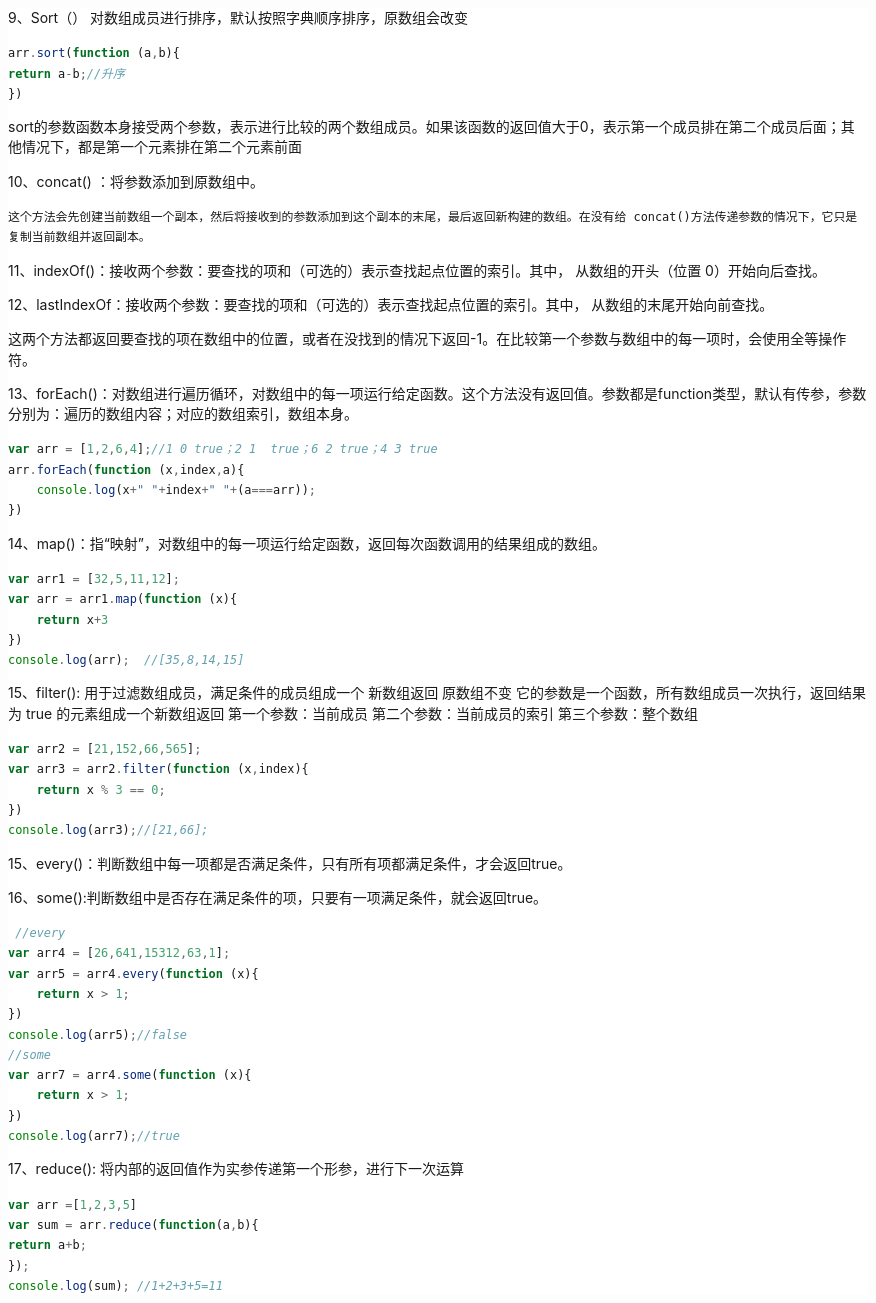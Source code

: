 9、Sort（） 对数组成员进行排序，默认按照字典顺序排序，原数组会改变
```js
arr.sort(function (a,b){
return a-b;//升序
})
```
sort的参数函数本身接受两个参数，表示进行比较的两个数组成员。如果该函数的返回值大于0，表示第一个成员排在第二个成员后面；其他情况下，都是第一个元素排在第二个元素前面

10、concat() ：将参数添加到原数组中。

    这个方法会先创建当前数组一个副本，然后将接收到的参数添加到这个副本的末尾，最后返回新构建的数组。在没有给 concat()方法传递参数的情况下，它只是复制当前数组并返回副本。 
11、indexOf()：接收两个参数：要查找的项和（可选的）表示查找起点位置的索引。其中， 从数组的开头（位置 0）开始向后查找。 

12、lastIndexOf：接收两个参数：要查找的项和（可选的）表示查找起点位置的索引。其中， 从数组的末尾开始向前查找。

这两个方法都返回要查找的项在数组中的位置，或者在没找到的情况下返回-1。在比较第一个参数与数组中的每一项时，会使用全等操作符。

13、forEach()：对数组进行遍历循环，对数组中的每一项运行给定函数。这个方法没有返回值。参数都是function类型，默认有传参，参数分别为：遍历的数组内容；对应的数组索引，数组本身。
```js
var arr = [1,2,6,4];//1 0 true；2 1  true；6 2 true；4 3 true
arr.forEach(function (x,index,a){
    console.log(x+" "+index+" "+(a===arr));
})
```
14、map()：指“映射”，对数组中的每一项运行给定函数，返回每次函数调用的结果组成的数组。
```js
var arr1 = [32,5,11,12];
var arr = arr1.map(function (x){
	return x+3
})
console.log(arr);  //[35,8,14,15]
```
15、filter(): 用于过滤数组成员，满足条件的成员组成一个 新数组返回 原数组不变
它的参数是一个函数，所有数组成员一次执行，返回结果为 true 的元素组成一个新数组返回
第一个参数：当前成员
第二个参数：当前成员的索引
第三个参数：整个数组
```js
var arr2 = [21,152,66,565];
var arr3 = arr2.filter(function (x,index){
	return x % 3 == 0;
})
console.log(arr3);//[21,66];
```
15、every()：判断数组中每一项都是否满足条件，只有所有项都满足条件，才会返回true。

16、some():判断数组中是否存在满足条件的项，只要有一项满足条件，就会返回true。
```js
 //every
var arr4 = [26,641,15312,63,1];
var arr5 = arr4.every(function (x){
	return x > 1;
})
console.log(arr5);//false
//some
var arr7 = arr4.some(function (x){
	return x > 1;
})
console.log(arr7);//true
```
			
17、reduce(): 将内部的返回值作为实参传递第一个形参，进行下一次运算
```js
var arr =[1,2,3,5]
var sum = arr.reduce(function(a,b){
return a+b;
});
console.log(sum); //1+2+3+5=11
```